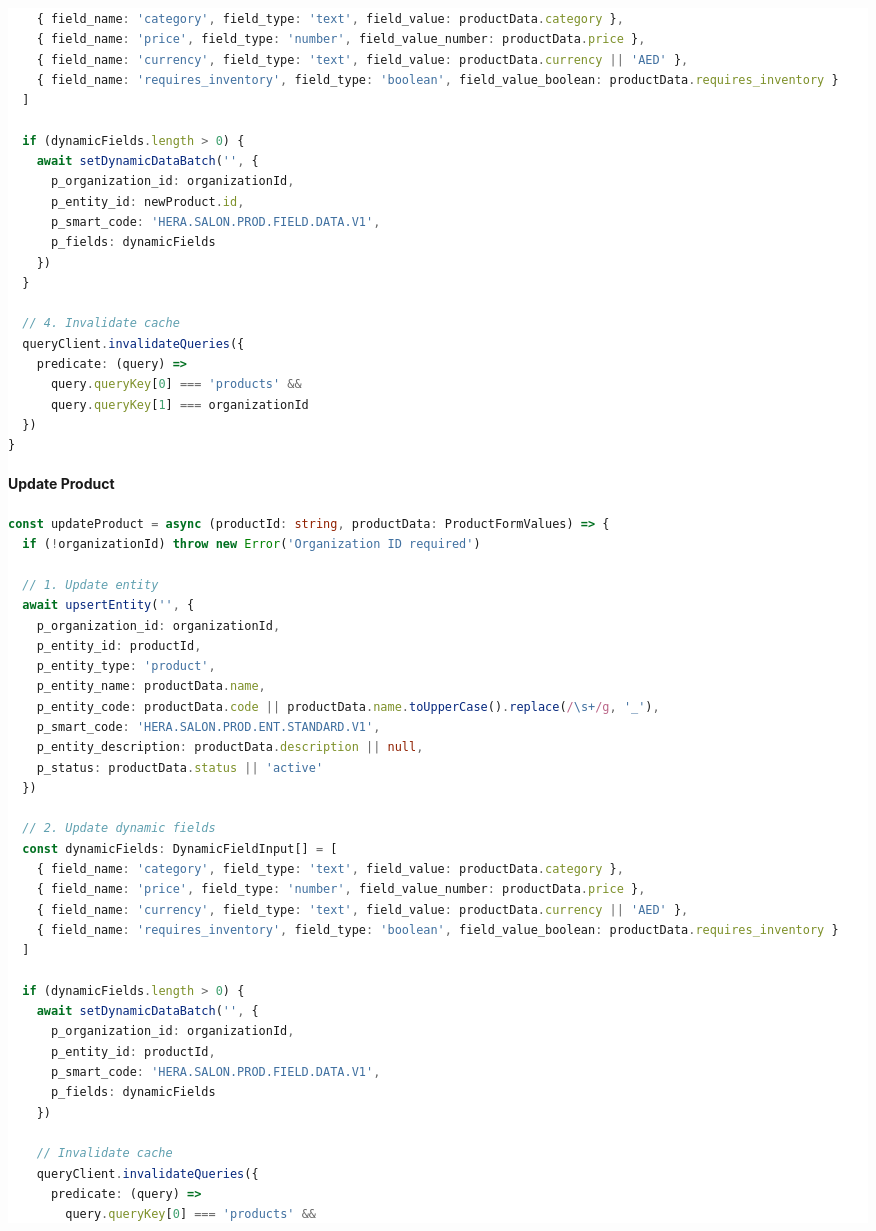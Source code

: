 ```typescript
    { field_name: 'category', field_type: 'text', field_value: productData.category },
    { field_name: 'price', field_type: 'number', field_value_number: productData.price },
    { field_name: 'currency', field_type: 'text', field_value: productData.currency || 'AED' },
    { field_name: 'requires_inventory', field_type: 'boolean', field_value_boolean: productData.requires_inventory }
  ]

  if (dynamicFields.length > 0) {
    await setDynamicDataBatch('', {
      p_organization_id: organizationId,
      p_entity_id: newProduct.id,
      p_smart_code: 'HERA.SALON.PROD.FIELD.DATA.V1',
      p_fields: dynamicFields
    })
  }

  // 4. Invalidate cache
  queryClient.invalidateQueries({
    predicate: (query) =>
      query.queryKey[0] === 'products' &&
      query.queryKey[1] === organizationId
  })
}
```

#### Update Product
```typescript
const updateProduct = async (productId: string, productData: ProductFormValues) => {
  if (!organizationId) throw new Error('Organization ID required')

  // 1. Update entity
  await upsertEntity('', {
    p_organization_id: organizationId,
    p_entity_id: productId,
    p_entity_type: 'product',
    p_entity_name: productData.name,
    p_entity_code: productData.code || productData.name.toUpperCase().replace(/\s+/g, '_'),
    p_smart_code: 'HERA.SALON.PROD.ENT.STANDARD.V1',
    p_entity_description: productData.description || null,
    p_status: productData.status || 'active'
  })

  // 2. Update dynamic fields
  const dynamicFields: DynamicFieldInput[] = [
    { field_name: 'category', field_type: 'text', field_value: productData.category },
    { field_name: 'price', field_type: 'number', field_value_number: productData.price },
    { field_name: 'currency', field_type: 'text', field_value: productData.currency || 'AED' },
    { field_name: 'requires_inventory', field_type: 'boolean', field_value_boolean: productData.requires_inventory }
  ]

  if (dynamicFields.length > 0) {
    await setDynamicDataBatch('', {
      p_organization_id: organizationId,
      p_entity_id: productId,
      p_smart_code: 'HERA.SALON.PROD.FIELD.DATA.V1',
      p_fields: dynamicFields
    })

    // Invalidate cache
    queryClient.invalidateQueries({
      predicate: (query) =>
        query.queryKey[0] === 'products' &&
```
